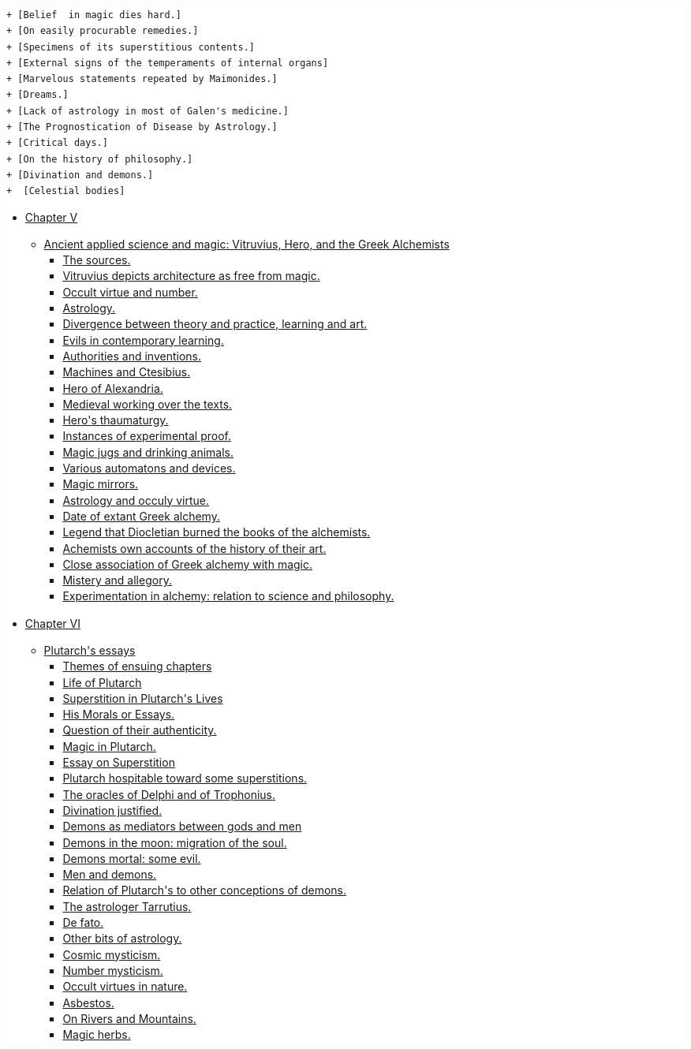     + [Belief  in magic dies hard.]
    + [On easily procurable remedies.]
    + [Specimens of its superstitious contents.]
    + [External signs of the temperaments of internal organs]
    + [Marvelous statements repeated by Maimonides.]
    + [Dreams.]
    + [Lack of astrology in most of Galen's medicine.]
    + [The Prognostication of Disease by Astrology.]
    + [Critical days.]
    + [On the history of philosophy.]
    + [Divination and demons.]
    +  [Celestial bodies]

- [Chapter V]
  * [Ancient applied science and magic: Vitruvius, Hero, and the Greek Alchemists]
    + [The sources.]
    + [Vitruvius depicts architecture as free from magic.]
    + [Occult virtue and number.]
    + [Astrology.]
    + [Divergence between theory and practice, learning and art.]
    + [Evils in contemporary learning.]
    + [Authorities and inventions.]
    + [Machines and Ctesibius.]
    + [Hero of Alexandria.]
    + [Medieval working over the texts.]
    + [Hero's thaumaturgy.]
    + [Instances of experimental proof.]
    + [Magic jugs and drinking animals.]
    + [Various automatons and devices.]
    + [Magic mirrors.]
    + [Astrology and occuly virtue.]
    + [Date of extant Greek alchemy.]
    + [Legend that Diocletian burned the books of the alchemists.]
    + [Achemists own accounts of the history of their art.]
    + [Close association of Greek alchemy with magic.]
    + [Mistery and allegory.]
    + [Experimentation in alchemy: relation to science and philosophy.]

- [Chapter VI]
  * [Plutarch's essays]
    + [Themes of ensuing chapters]
    + [Life of Plutarch]
    + [Superstition in Plutarch's Lives]
    + [His Morals or Essays.]
    + [Question of their authenticity.]
    + [Magic in Plutarch.]
    + [Essay on Superstition]
    + [Plutarch hospitable toward some superstitions.]
    + [The oracles of Delphi and of Trophonius.]
    + [Divination justified.]
    + [Demons as mediators between gods and men]
    + [Demons in the moon: migration of the soul.]
    + [Demons mortal: some evil.]
    + [Men and demons.]
    + [Relation of Plutarch's to other conceptions of demons.]
    + [The astrologer Tarrutius.]
    + [De fato.]
    + [Other bits of astrology.]
    + [Cosmic mysticism.]
    + [Number mysticism.]
    + [Occult virtues in nature.]
    + [Asbestos.]
    + [On Rivers and Mountains.]
    + [Magic herbs.]

[PREFACE]: ./00.md#preface
[Abbreviations.]: ./00.md#abbreviations
[Designation of manuscripts.]: ./00.md#designation-of-manuscripts
[List of works frequently cited.]: ./00.md#list-of-works-frequently-cited
[Chapter I]: ./01.md#chapter-i
[INTRODUCTION]: ./01.md#introduction 
[Aim of this book.]: ./01.md#aim-of-this-book 
[Period covered.]: ./01.md#period-covered 
[How to study the history of thought.]: ./01.md#how-to-study-the-history-of-thought 
[Definition of magic.]: ./01.md#definition-of-magic 
[Magic of primitive man: does civilization originate in magic ?]: ./01.md#magic-of-primitive-man--does-civilization-originate-in-magic-- 
[Divination in early China.]: ./01.md#divination-in-early-china 
[Magic of ancient Egypt.]: ./01.md#magic-of-ancient-egypt 
[Magic and Egyptian religion.]: ./01.md#magic-and-egyptian-religion 
[Mortuary magic.]: ./01.md#mortuary-magic 
[Magic in daily life.]: ./01.md#magic-in-daily-life 
[Power of words, images, amulets.]: ./01.md#power-of-words--images--amulets 
[Magic in Egyptian medicine.]: ./01.md#magic-in-egyptian-medicine 
[Demons and disease.]: ./01.md#demons-and-disease 
[Magic and science.]: ./01.md#magic-and-science 
[Magic and industry]: ./01.md#magic-and-industry 
[Alchemy]: ./01.md#alchemy 
[Divination and astrology.]: ./01.md#divination-and-astrology 
[The sources for Assyrian and Babylonian magic.]: ./01.md#the-sources-for-assyrian-and-babylonian-magic 
[Was astrology Sumerian or Chaldean?]: ./01.md#was-astrology-sumerian-or-chaldean- 
[The number seven in early Babylonia]: ./01.md#the-number-seven-in-early-babylonia 
[Incantation texts older than astrological.]: ./01.md#incantation-texts-older-than-astrological 
[Other divination than astrology.]: ./01.md#other-divination-than-astrology 
[Incantations against sorcery and demons.]: ./01.md#incantations-against-sorcery-and-demons 
[A specimen incantation.]: ./01.md#a-specimen-incantation 
[Materials and devices of magic.]: ./01.md#materials-and-devices-of-magic 
[Greek culture not free from magic.]: ./01.md#greek-culture-not-free-from-magic 
[Magic in myth, literature, and history.]: ./01.md#magic-in-myth--literature--and-history 
[Simultaneous increase of learning and occult science.]: ./01.md#simultaneous-increase-of-learning-and-occult-science 
[Magic origin urged for Greek religion and drama.]: ./01.md#magic-origin-urged-for-greek-religion-and-drama 
[Magic in Greek philosophy]: ./01.md#magic-in-greek-philosophy 
[Plato's attitude toward magic and astrology.]: ./01.md#plato-s-attitude-toward-magic-and-astrology 
[Aristotle on stars and spirits.]: ./01.md#aristotle-on-stars-and-spirits 
[Folk-lore in the History of Animals.]: ./01.md#folk-lore-in-the-history-of-animals 
[Differing modes of transmission of ancient oriental and Greek literature.]: ./01.md#differing-modes-of-transmission-of-ancient-oriental-and-greek-literature 
[More magical character of directly transmitted Greek remains.]: ./01.md#more-magical-character-of-directly-transmitted-greek-remains 
[Progress of science among the Greeks.]: ./01.md#progress-of-science-among-the-greeks 
[Archimedes and Aristotle.]: ./01.md#archimedes-and-aristotle 
[Exaggerated view of the scientific achievement of the Hellenistic age]: ./01.md#exaggerated-view-of-the-scientific-achievement-of-the-hellenistic-age
[Appendix I.]: ./01.md#appendix-i 
[Some works on Magic, Religion, and Astronomy in Babylonia and Assyria.]: ./01.md#some-works-on-magic--religion--and-astronomy-in-babylonia-and-assyria 
[BOOK I. THE ROMAN EMPIRE]: ./02.md#book-i-the-roman-empire 
[FOREWORD]: ./02.md#foreword 
 [A trio of great names.]: ./02.md#a-trio-of-great-names 
 [Plan of this section.]: ./02.md#plan-of-this-section 
[CHAPTER II]: ./02.md#chapter-ii 
[Pliny's natural history]: ./02.md#pliny-s-natural-history 
[I. Its Place in the History of Science.]: ./02.md#i-its-place-in-the-history-of-science 
 [Its importance in our investigation.]: ./02.md#its-importance-in-our-investigation 
 [As a collection of miscellaneous information.]: ./02.md#as-a-collection-of-miscellaneous-information 
 [As a repository of ancient natural science.]: ./02.md#as-a-repository-of-ancient-natural-science 
 [As a source for magic.]: ./02.md#as-a-source-for-magic 
 [Pliny's career.]: ./02.md#pliny-s-career 
 [His writings.]: ./02.md#his-writings 
 [His own description of the _Natural History_]: ./02.md#his-own-description-of-the--natural-history- 
 [His devotion to science]: ./02.md#his-devotion-to-science 
 [Conflict science and religion.]: ./02.md#conflict-science-and-religion 
 [Pliny not a trained naturalist.]: ./02.md#pliny-not-a-trained-naturalist 
 [His use of authorities.]: ./02.md#his-use-of-authorities 
 [His lack of arrangement and classification.]: ./02.md#his-lack-of-arrangement-and-classification 
 [His scepticism and credulity.]: ./02.md#his-scepticism-and-credulity 
 [A guide to ancient science]: ./02.md#a-guide-to-ancient-science 
 [His medieval influence]: ./02.md#his-medieval-influence 
 [Early printed edition.]: ./02.md#early-printed-edition 
[II. Its Experimental Tendency]: ./02.md#ii-its-experimental-tendency 
 [Importance of obsevation and experience]: ./02.md#importance-of-obsevation-and-experience 
 [Use of the word experimentum]: ./02.md#use-of-the-word-experimentum 
 [Experiments due to scientific curiosity.]: ./02.md#experiments-due-to-scientific-curiosity 
 [Medical experimentation.]: ./02.md#medical-experimentation 
 [Chance experience and divine revelation.]: ./02.md#chance-experience-and-divine-revelation 
 [Marvels proved by experience.]: ./02.md#marvels-proved-by-experience 
[III. Pliny's Account of Magic.]: ./02.md#iii-pliny-s-account-of-magic 
 [Oriental origin of magic]: ./02.md#oriental-origin-of-magic 
 [Its spread to the Greeks.]: ./02.md#its-spread-to-the-greeks 
 [Its spread outside the Graeco-Roman world.]: ./02.md#its-spread-outside-the-graeco-roman-world 
 [Failure to understand its true origin.]: ./02.md#failure-to-understand-its-true-origin 
 [Magic and divination.]: ./02.md#magic-and-divination 
 [Magic and religion.]: ./02.md#magic-and-religion 
 [Magic and medicine.]: ./02.md#magic-and-medicine 
 [Magic and philosophy.]: ./02.md#magic-and-philosophy 
 [Falseness of magic.]: #falseness-of-magic 
 [Crimes of magic]: ./02.md#crimes-of-magic 
 [Pliny's censure of magic is mainly intellectual.]: ./02.md#pliny-s-censure-of-magic-is-mainly-intellectual 
 [Vagueness of Pliny's scepticism.]: ./02.md#vagueness-of-pliny-s-scepticism 
 [Magic and science indistinguishable.]: ./02.md#magic-and-science-indistinguishable 
[IV. The Science of the Magi.]: ./02.md#iv-the-science-of-the-magi 
 [Magicians as investigators of nature.]: ./02.md#magicians-as-investigators-of-nature 
 [The magi of herbs.]: ./02.md#the-magi-of-herbs 
 [Marvelous virtues of herbs.]: ./02.md#marvelous-virtues-of-herbs 
 [Animals and parts of animals.]: ./02.md#animals-and-parts-of-animals 
 [Further instances]: ./02.md#further-instances 
 [Magic rites with animals and part of animals]: ./02.md#magic-rites-with-animals-and-part-of-animals 
 [Marvels wrought with parts of animals.]: ./02.md#marvels-wrought-with-parts-of-animals 
 [The magi on stones.]: ./02.md#the-magi-on-stones 
 [Other magical reciepts]: ./02.md#other-magical-reciepts 
 [Summary of the statements of the magi.]: ./02.md#summary-of-the-statements-of-the-magi 
[V. Pliny's Magical Science]: ./02.md#v-pliny-s-magical-science 
 [From the magi to Pliny's magic]: ./02.md#from-the-magi-to-pliny-s-magic 
 [Habitus of animals.]: ./02.md#habitus-of-animals 
 [Remedies discovered by animals.]: ./02.md#remedies-discovered-by-animals 
 [Jealousy of animals]: ./02.md#jealousy-of-animals 
 [Occult virtues of animals.]: ./02.md#occult-virtues-of-animals 
 [The  virtues of herbs]: ./02.md#the--virtues-of-herbs 
 [Plucking herbs]: ./02.md#plucking-herbs 
 [Agricultural magic.]: ./02.md#agricultural-magic 
 [Other minerals and metals.]: ./02.md#other-minerals-and-metals 
 [Virtues of human parts.]: ./02.md#virtues-of-human-parts 
 [Virtues of human saliva.]: ./02.md#virtues-of-human-saliva 
 [The human operator.]: ./02.md#the-human-operator 
 [Absence of medical compounds.]: ./02.md#absence-of-medical-compounds 
 [Sympathetic magic.]: ./02.md#sympathetic-magic 
 [Antipathies between animals.]: ./02.md#antipathies-between-animals 
 [Love and hatred between inanimate objects.]: ./02.md#love-and-hatred-between-inanimate-objects 
 [Sympathy between animate and inanimate objects.]: ./02.md#sympathy-between-animate-and-inanimate-objects 
 [Like cures like.]: ./02.md#like-cures-like 
 [The principle of associain.]: ./02.md#the-principle-of-associain 
 [Magic transfer of disease.]: ./02.md#magic-transfer-of-disease 
 [Amulets.]: ./02.md#amulets 
 [Position or direction.]: ./02.md#position-or-direction 
 [The time element.]: ./02.md#the-time-element 
 [Observance of number.]: ./02.md#observance-of-number 
 [Relation between operator and patient.]: ./02.md#relation-between-operator-and-patient 
 [Incantations.]: ./02.md#incantations 
 [Attitude to lovecharms and birthcontrol.]: ./02.md#attitude-to-lovecharms-and-birthcontrol 
 [Pliny and astrology.]: ./02.md#pliny-and-astrology 
 [Celestial portents.]: ./02.md#celestial-portents 
 [The stars and the world of nature,]: ./02.md#the-stars-and-the-world-of-nature- 
 [Astrological medicine.]: ./02.md#astrological-medicine 
 [Conclusion: magic unity of Pliny's superstitions.]: ./02.md#conclusion--magic-unity-of-pliny-s-superstitions 
[Chapter III]: ./03.md#chapter-iii 
[Seneca and Ptolemy: natural divination and astrology]: ./03.md#seneca-and-ptolemy--natural-divination-and-astrology 
[Seneca.]: ./03.md#seneca 
 [Natural Questions]: ./03.md#natural-questions 
 [Nature study as an ethical substitute for existing religion]: ./03.md#nature-study-as-an-ethical-substitute-for-existing-religion 
 [Limited field of Seneca's work]: ./03.md#limited-field-of-seneca-s-work 
 [Marvels accepted, questioned, or denied]: ./03.md#marvels-accepted--questioned--or-denied 
 [Belief in natural divination and astrology.]: ./03.md#belief-in-natural-divination-and-astrology 
 [Divination from thunder.]: ./03.md#divination-from-thunder 
[Ptolemy.]: ./03.md#ptolemy 
 [His two chief works.]: ./03.md#his-two-chief-works 
 [His mathematical method.]: ./03.md#his-mathematical-method 
 [Attitude towards authority and observation.]: ./03.md#attitude-towards-authority-and-observation 
 [The Optics.]: ./03.md#the-optics 
 [Medieval translations of _Almagest_.]: ./03.md#medieval-translations-of--almagest- 
 [_Tetrabiblos_ or _Quadripartitum_ .]: ./03.md#-tetrabiblos--or--quadripartitum-- 
 [A genuine reflection of Ptolemy's approval of astrology.]: ./03.md#a-genuine-reflection-of-ptolemy-s-approval-of-astrology 
 [Validity of Astrology]: ./03.md#validity-of-astrology 
 [Influence of the stars not inevitable.]: ./03.md#influence-of-the-stars-not-inevitable 
 [Astrology as natural science.]: ./03.md#astrology-as-natural-science 
 [Properties of the planets.]: ./03.md#properties-of-the-planets 
 [Remaining contents of Book One]: ./03.md#remaining-contents-of-book-one 
 [Book Two: regions]: ./03.md#book-two--regions 
 [Nativities.]: ./03.md#nativities 
 [Future influence of the _Tetrabiblos_.]: ./03.md#future-influence-of-the--tetrabiblos
[Chapter IV]: ./04.md#chapter-iv
[I. The Man and His Times.]: ./04.md#i-the-man-and-his-times 
 [Recent ignorance of Galen.]: ./04.md#recent-ignorance-of-galen 
 [His voluminous works.]: ./04.md#his-voluminous-works 
 [The manuscript tradition of Galen's works.]: ./04.md#the-manuscript-tradition-of-galen-s-works 
 [Galen's vivid personality.]: ./04.md#galen-s-vivid-personality 
 [Birth and parentage.]: ./04.md#birth-and-parentage 
 [Education in philosophy and medicine,]: ./04.md#education-in-philosophy-and-medicine- 
 [First visit to Rome.]: ./04.md##first-visit-to-rome- 
 [Relations with the emperors: later life.]: ./04.md#relations-with-the-emperors--later-life 
 [His unfavorable picture of the learned world.]: ./04.md#his-unfavorable-picture-of-the-learned-world 
 [Corruption of the medical profession.]: ./04.md#corruption-of-the-medical-profession 
 [Lack of real search for truth.]: ./04.md#lack-of-real-search-for-truth 
 [Poor doctors and medical students.]: ./04.md#poor-doctors-and-medical-students 
 [Medical discovery in Galen's time.]: ./04.md#medical-discovery-in-galen-s-time 
 [The drug trade.]: ./04.md#the-drug-trade 
 [The imperial stores.]: ./04.md#the-imperial-stores 
 [Galen's private supply of drugs: terra sigillata.]: ./04.md#galen-s-private-supply-of-drugs--terra-sigillata 
 [Mediterranean commerce.]: ./04.md#mediterranean-commerce 
 [Frauds of dealers in wild beasts.]: ./04.md#frauds-of-dealers-in-wild-beasts 
 [Galen's ideal of anonymity]: ./04.md#galen-s-ideal-of-anonymity 
 [The ancient book trade.]: ./04.md#the-ancient-book-trade 
 [Falsification and mistakes in manuscripts.]: ./04.md#falsification-and-mistakes-in-manuscripts 
 [Galen as a historical source.]: ./04.md#galen-as-a-historical-source 
 [Ancient slavery.]: ./04.md#ancient-slavery 
 [Social life: food and wine.]: ./04.md#social-life--food-and-wine 
 [Allusions to Judaism and Christianity.]: ./04.md#allusions-to-judaism-and-christianity 
 [Galen monotheism.]: ./04.md#galen-monotheism 
 [Galen's Christian readers.]: ./04.md#galen-s-christian-readers 
[II. His Medicine and Experimental Science]: ./04.md#ii-his-medicine-and-experimental-science 
 [Four elements and four qualities.]: ./04.md#four-elements-and-four-qualities 
 [Criticism of atomism.]: ./04.md#criticism-of-atomism 
 [Application of the theory of four qualities in medicine.]: ./04.md#application-of-the-theory-of-four-qualities-in-medicine 
 [Galen's therapeutics obsolete.]: ./04.md#galen-s-therapeutics-obsolete 
 [Some of his medical notions.]: ./04.md#some-of-his-medical-notions 
 [Two of Galen's cases.]: ./04.md#two-of-galen-s-cases 
 [His power of rapid observation and inference.]: ./04.md#his-power-of-rapid-observation-and-inference 
 [His happy guesses.]: ./04.md#his-happy-guesses 
 [Tendency towards scientific measurement.]: ./04.md#tendency-towards-scientific-measurement 
 [Psichological tests with the pulse]: ./04.md#psichological-tests-with-the-pulse 
 [Galen's anathomy and phisiology.]: ./04.md#galen-s-anathomy-and-phisiology 
 [Experiments in dissection.]: ./04.md#experiments-in-dissection 
 [Did Galen ever dissect human bodies?]: ./04.md#did-galen-ever-dissect-human-bodies- 
 [Dissection of annimals.]: ./04.md#dissection-of-annimals 
 [Surgical  operations.]: ./04.md#surgical--operations 
 [Galen's argument from design.]: ./04.md#galen-s-argument-from-design 
 [Queries concerning the soul.]: ./04.md#queries-concerning-the-soul 
 [No supernatural force in medicine.]: ./04.md#no-supernatural-force-in-medicine 
 [Galen's experimental instinct.]: ./04.md#galen-s-experimental-instinct 
 [Attitude towards authorities.]: ./04.md#attitude-towards-authorities 
 [Adverse criticism of past writers.]: ./04.md#adverse-criticism-of-past-writers 
 [Galen's estimate of Dioscorides.]: ./04.md#galen-s-estimate-of-dioscorides 
 [Galen's dogmatism: logic and experience.]: ./04.md#galen-s-dogmatism--logic-and-experience 
 [Galen's account of the Empirics.]: ./04.md#galen-s-account-of-the-empirics 
 [How the Empirics might have criticized Galen.]: ./04.md#how-the-empirics-might-have-criticized-galen 
 [Galen's standard of reazon and experience.]: ./04.md#galen-s-standard-of-reazon-and-experience 
 [Simples knowable only from experience.]: ./04.md#simples-knowable-only-from-experience 
 [Experience and food science.]: ./04.md#experience-and-food-science 
 [Experience and compounds]: ./04.md#experience-and-compounds 
 [Suggestions of experimental method.]: ./04.md#suggestions-of-experimental-method 
 [Difficulty of medical experiment.]: ./04.md#difficulty-of-medical-experiment 
 [Galen's influence upon medieval experiment.]: ./04.md#galen-s-influence-upon-medieval-experiment 
 [His more medieval influence.]: ./04.md#his-more-medieval-influence 
[III. His Attitude Towards Magic]: ./04.md#iii-his-attitude-towards-magic 
 [Accusations of magic against Galen.]: ./04.md#accusations-of-magic-against-galen 
 [His charges of magic against others.]: ./04.md#his-charges-of-magic-against-others 
 [Charms and wonder-workers]: ./04.md#charms-and-wonder-workers 
 [Animal substances inadmissible in medicine.]: ./04.md#animal-substances-inadmissible-in-medicine 
 [Nastiness of ancient medicine.]: ./04.md#nastiness-of-ancient-medicine 
 [Parts of animals.]: ./04.md#parts-of-animals 
 [Some scepticism.]: ./04.md#some-scepticism 
 [Doctrine of occult virtue.]: ./04.md#doctrine-of-occult-virtue 
 [Virtue of the flesh of vipers]: ./04.md#virtue-of-the-flesh-of-vipers 
 [Theriac.]: ./04.md#theriac 
 [Magical compounds.]: ./04.md#magical-compounds 
 [Amulets.]: ./04.md#amulets 
 [Incantation and characters.]: ./04.md#incantation-and-characters 
 [Belief  in magic dies hard.]: ./04.md#belief--in-magic-dies-hard 
 [On easily procurable remedies.]: ./04.md#on-easily-procurable-remedies 
 [Specimens of its superstitious contents.]: ./04.md#specimens-of-its-superstitious-contents 
 [External signs of the temperaments of internal organs]: ./04.md#external-signs-of-the-temperaments-of-internal-organs 
 [Marvelous statements repeated by Maimonides.]: ./04.md#marvelous-statements-repeated-by-maimonides 
 [Dreams.]: ./04.md#dreams- 
 [Lack of astrology in most of Galen's medicine.]: ./04.md#lack-of-astrology-in-most-of-galen-s-medicine 
 [The Prognostication of Disease by Astrology.]: ./04.md#the-prognostication-of-disease-by-astrology 
 [Critical days.]: ./04.md#critical-days 
 [On the history of philosophy.]: ./04.md#on-the-history-of-philosophy 
 [Divination and demons.]: ./04.md#divination-and-demons 
 [Celestial bodies]: ./04.md#celestial-bodies 
[Chapter V]: ./05.md#chapter-v 
[Ancient applied science and magic: Vitruvius, Hero, and the Greek Alchemists]: ./05.md#ancient-applied-science-and-magic--vitruvius--hero--and-the-greek-alchemists 
 [The sources.]: ./05.md#the-sources 
 [Vitruvius depicts architecture as free from magic.]: ./05.md#vitruvius-depicts-architecture-as-free-from-magic 
 [Occult virtue and number.]: ./05.md#occult-virtue-and-number 
 [Astrology.]: ./05.md#astrology 
 [Divergence between theory and practice, learning and art.]: ./05.md#divergence-between-theory-and-practice--learning-and-art 
 [Evils in contemporary learning.]: ./05.md#evils-in-contemporary-learning 
 [Authorities and inventions.]: ./05.md#authorities-and-inventions 
 [Machines and Ctesibius.]: ./05.md#machines-and-ctesibius 
 [Hero of Alexandria.]: ./05.md#hero-of-alexandria 
 [Medieval working over the texts.]: ./05.md#medieval-working-over-the-texts 
 [Hero's thaumaturgy.]: ./05.md#hero-s-thaumaturgy 
 [Instances of experimental proof.]: ./05.md#instances-of-experimental-proof 
 [Magic jugs and drinking animals.]: ./05.md#magic-jugs-and-drinking-animals 
 [Various automatons and devices.]: ./05.md#various-automatons-and-devices 
 [Magic mirrors.]: ./05.md#magic-mirrors 
 [Astrology and occuly virtue.]: ./05.md#astrology-and-occuly-virtue 
 [Date of extant Greek alchemy.]: ./05.md#date-of-extant-greek-alchemy 
 [Legend that Diocletian burned the books of the alchemists.]: ./05.md#legend-that-diocletian-burned-the-books-of-the-alchemists 
 [Achemists own accounts of the history of their art.]: ./05.md#achemists-own-accounts-of-the-history-of-their-art 
 [Close association of Greek alchemy with magic.]: ./05.md#close-association-of-greek-alchemy-with-magic 
 [Mistery and allegory.]: ./05.md#mistery-and-allegory 
 [Experimentation in alchemy: relation to science and philosophy.]: ./05.md#experimentation-in-alchemy--relation-to-science-and-philosophy 
[Chapter VI]: ./06.md#chapter-vi 
[Plutarch's essays]: ./06.md#plutarch-s-essays 
 [Themes of ensuing chapters]: ./06.md#themes-of-ensuing-chapters 
 [Life of Plutarch]: ./06.md#life-of-plutarch 
 [Superstition in Plutarch's Lives]: ./06.md#superstition-in-plutarch-s-lives 
 [His Morals or Essays.]: ./06.md#his-morals-or-essays 
 [Question of their authenticity.]: ./06.md#question-of-their-authenticity 
 [Magic in Plutarch.]: ./06.md#magic-in-plutarch 
 [Essay on Superstition]: ./06.md#essay-on-superstition 
 [Plutarch hospitable toward some superstitions.]: ./06.md#plutarch-hospitable-toward-some-superstitions 
 [The oracles of Delphi and of Trophonius.]: ./06.md#the-oracles-of-delphi-and-of-trophonius 
 [Divination justified.]: ./06.md#divination-justified 
 [Demons as mediators between gods and men]: ./06.md#demons-as-mediators-between-gods-and-men 
 [Demons in the moon: migration of the soul.]: ./06.md#demons-in-the-moon--migration-of-the-soul 
 [Demons mortal: some evil.]: ./06.md#demons-mortal--some-evil 
 [Men and demons.]: ./06.md#men-and-demons 
 [Relation of Plutarch's to other conceptions of demons.]: ./06.md#relation-of-plutarch-s-to-other-conceptions-of-demons 
 [The astrologer Tarrutius.]: ./06.md#the-astrologer-tarrutius 
 [De fato.]: ./06.md#de-fato 
 [Other bits of astrology.]: ./06.md#other-bits-of-astrology 
 [Cosmic mysticism.]: ./06.md#cosmic-mysticism 
 [Number mysticism.]: ./06.md#number-mysticism 
 [Occult virtues in nature.]: ./06.md#occult-virtues-in-nature 
 [Asbestos.]: ./06.md#asbestos 
 [On Rivers and Mountains.]: ./06.md#on-rivers-and-mountains 
 [Magic herbs.]: ./06.md#magic-herbs 
 [Stones found in plants and fish.]: ./06.md#stones-found-in-plants-and-fish 
 [Virtues of other stones.]: ./06.md#virtues-of-other-stones 
 [Fascination.]: ./06.md#fascination 
 [Animal sagacity and remedies.]: ./06.md#animal-sagacity-and-remedies 
 [Theories and queries about nature]: ./06.md#theories-and-queries-about-nature 
 [The Antipodes.]: ./06.md#the-antipodes 
[Chapter VII Apuleius of Madaura]: ./07.md#chapter-vii-apuleius-of-madaura 
[I. Life and Works]: ./07.md#i-life-and-works 
 [Magic and the man]: ./07.md#magic-and-the-man 
 [Stylistic reasons for regarding _The Metamorphoses_ as his first work.]: ./07.md#stylistic-reasons-for-regarding--the-metamorphoses--as-his-first-work 
 [Biographical reasons]: ./07.md#biographical-reasons 
 [No mention of the _Metamorphoses_ in the _Apology_.]: ./07.md#no-mention-of-the--metamorphoses--in-the--apology- 
[II Magic in _The Metamorphoses_]: ./07.md#ii-magic-in--the-metamorphoses- 
 [Powers claimed for magic]: ./07.md#powers-claimed-for-magic 
 [Its actual performances]: ./07.md#its-actual-performances 
 [Its limitations]: ./07.md#its-limitations 
 [The crimes of witches.]: ./07.md#the-crimes-of-witches 
 [Male magicians.]: ./07.md#male-magicians 
 [Magic as an art and discipline.]: ./07.md#magic-as-an-art-and-discipline 
 [Materials employed]: ./07.md#materials-employed 
 [Incantations and rites]: ./07.md#incantations-and-rites 
 [Quacks and charlatans.]: ./07.md#quacks-and-charlatans 
 [Various superstitions.]: ./07.md#various-superstitions 
 [Bits of science and religion]: ./07.md#bits-of-science-and-religion 
 [Magic in other Greek romances.]: ./07.md#magic-in-other-greek-romances 
[III Magic in the _Apology_]: ./07.md#iii-magic-in-the--apology- 
 [Form of the _Apologia_]: ./07.md#form-of-the--apologia-- 
 [Philosophy and magic.]: ./07.md#philosophy-and-magic 
 [Magic defined.]: ./07.md#magic-defined 
 [Good and bad magic.]: ./07.md#good-and-bad-magic 
 [Magic and religion.]: ./07.md#magic-and-religion 
 [Magic and science]: ./07.md#magic-and-science 
 [Medical and scientific knowledge of Apuleius]: ./07.md#medical-and-scientific-knowledge-of-apuleius 
 [He repeats familiar errors.]: ./07.md#he-repeats-familiar-errors 
 [Apparent ignorance of magic and occult virtue.]: ./07.md#apparent-ignorance-of-magic-and-occult-virtue 
 [Despite an assumption of knowledge.]: ./07.md#despite-an-assumption-of-knowledge 
 [Attitude toward astrology.]: ./07.md#attitude-toward-astrology 
 [His theory of demons.]: ./07.md#his-theory-of-demons 
 [Apuleius in the middle ages]: ./07.md#apuleius-in-the-middle-ages 
[Chapter VIII]: ./08.md#chapter-viii 
[Philostratus's _Life of Apollonius_ of Tyana]: ./08.md#philostratus-s--life-of-apollonius--of-tyana 
 [Compared with Apuleius.]: ./08.md#compared-with-apuleius 
 [Philostratus's sources]: ./08.md#philostratus-s-sources 
 [Time and space covered]: ./08.md#time-and-space-covered 
 [Philostratus's audience]: ./08.md#philostratus-s-audience 
 [Object of the _Life_.]: ./08.md#object-of-the--life- 
 [Apollonius charged with magic]: ./08.md#apollonius-charged-with-magic 
 [A confusion of terms]: ./08.md#a-confusion-of-terms 
 [The Magi and magic]: ./08.md#the-magi-and-magic 
 [Apollonius and the Magi]: ./08.md#apollonius-and-the-magi 
 [Philostratus on wizards]: ./08.md#philostratus-on-wizards 
 [Apollonius and wizards]: ./08.md#apollonius-and-wizards 
 [Quacks and old-wives.]: ./08.md#quacks-and-old-wives 
 [The Brahmans.]: ./08.md#the-brahmans 
 [Marvels of the Brahmans.]: ./08.md#marvels-of-the-brahmans 
 [Magical methods of the Brahmans.]: ./08.md#magical-methods-of-the-brahmans 
 [Medicine of the Brahmans.]: ./08.md#medicine-of-the-brahmans 
 [Some signs of astrology.]: ./08.md#some-signs-of-astrology 
 [Interest in natural science.]: ./08.md#interest-in-natural-science 
 [Natural law or special providence?]: ./08.md#natural-law-or-special-providence- 
 [Cases of scepticism.]: ./08.md#cases-of-scepticism 
 [Anecdotes of animals.]: ./08.md#anecdotes-of-animals 
 [Dragons of India.]: ./08.md#dragons-of-india 
 [Occult virtues of gems.]: ./08.md#occult-virtues-of-gems 
 [Absence of number mysticism.]: ./08.md#absence-of-number-mysticism 
 [Mantike or the art of divination.]: ./08.md#mantike-or-the-art-of-divination 
 [Divining power of Apollonius.]: ./08.md#divining-power-of-apollonius 
 [Dreams.]: ./08.md#dreams 
 [Interpretation of omens.]: ./08.md#interpretation-of-omens 
 [Animals and divination.]: ./08.md#animals-and-divination 
 [Divination by fire.]: ./08.md#divination-by-fire 
 [Other so-called predictions.]: ./08.md#other-so-called-predictions 
 [Apollonius and the demons.]: ./08.md#apollonius-and-the-demons 
 [Not all demons are evil.]: ./08.md#not-all-demons-are-evil 
 [Philostratus's faith in demons.]: ./08.md#philostratus-s-faith-in-demons 
 [The ghost of Achilles.]: ./08.md#the-ghost-of-achilles 
 [Healing the sick and raising the dead.]: ./08.md#healing-the-sick-and-raising-the-dead 
 [Other marvels.]: ./08.md#other-marvels 
 [Golden wrynecks and the iunx.]: ./08.md#golden-wrynecks-and-the-iunx 
 [Why named iunx?]: ./08.md#why-named-iunx- 
 [Apollonius in the middle ages.]: ./08.md#apollonius-in-the-middle-ages 
[Chapter IX Attacs upon superstition.]: ./09.md#chapter-ix-attacs-upon-superstition 
[Literary and philosophical attacks upon superstition: Cicero, Favorinus, Sextus Empiricus, and Lucian]: ./09.md#literary-and-philosophical-attacks-upon-superstition--cicero--favorinus--sextus-empiricus--and-lucian 
 [Authors to be considered]: ./09.md#authors-to-be-considered 
 [Their standpoint]: ./09.md#their-standpoint 
 [_De divinatione_; argument of Quintus]: ./09.md#-de-divinatione---argument-of-quintus 
[Cicero.]: ./09.md#cicero 
 [Cicero attacks past authority.]: ./09.md#cicero-attacks-past-authority 
 [Divination distinct from natural science.]: ./09.md#divination-distinct-from-natural-science 
 [Unreasonable in method.]: ./09.md#unreasonable-in-method 
 [Requires violation of natural law.]: ./09.md#requires-violation-of-natural-law 
 [Cicero and astrology.]: ./09.md#cicero-and-astrology 
 [His crude historical criticism]: ./09.md#his-crude-historical-criticism 
[Favorinus]: ./09.md#favorinus 
 [Against astrologers.]: ./09.md#against-astrologers 
[Sextus Empiricus.]: ./09.md#sextus-empiricus 
[Lucian.]: ./09.md#lucian 
 [Lucius, or The Ass: is it by Lucian?]: ./09.md#lucius--or-the-ass--is-it-by-lucian- 
 [Career of Lucian.]: ./09.md#career-of-lucian 
 [Alexander the pseudo-prophet.]: ./09.md#alexander-the-pseudo-prophet 
 [Magical procedure in medicine satirized.]: ./09.md#magical-procedure-in-medicine-satirized 
 [Snake-charming.]: ./09.md#snake-charming 
 [A Hyperborean magician.]: ./09.md#a-hyperborean-magician 
 [Some ghost stories.]: ./09.md#some-ghost-stories 
 [Pancrates, the magician.]: ./09.md#pancrates--the-magician 
 [Credulity and scepticism.]: ./09.md#credulity-and-scepticism 
 [Menippus, or Necromancy.]: ./09.md#menippus--or-necromancy 
 [Astrological interpretation of Greek myth.]: ./09.md#astrological-interpretation-of-greek-myth 
 [History and defense of astrology.]: ./09.md#history-and-defense-of-astrology 
 [Lucian not always sceptical.]: ./09.md#lucian-not-always-sceptical 
 [Lucian and medicine.]: ./09.md#lucian-and-medicine 
 [Inevitable intermingling of scepticism and superstition.]: ./09.md#inevitable-intermingling-of-scepticism-and-superstition 
 [Lucian on writing history.]: ./09.md#lucian-on-writing-history 
[CHAPTER X]: ./10.md#chapter-x 
 [The spurious mystic writings of Hermes, Orpheus, and _Zoroaster_]: ./10.md#the-spurious-mystic-writings-of-hermes--orpheus--and--zoroaster- 
 [Mystic works of revelation]: ./10.md#mystic-works-of-revelation 
[Hermes]: ./10.md#hermes 
 [The Hermetic books.]: ./10.md#the-hermetic-books 
 [_Poimandres_ and the _Hermetic _Corpus__.]: ./10.md#-poimandres--and-the--hermetic--corpus-- 
 [Astrological treatises ascribed to Hermes.]: ./10.md#astrological-treatises-ascribed-to-hermes 
 [Hermetic works of alchemy.]: ./10.md#hermetic-works-of-alchemy 
 [Nechepso and Petosiris]: ./10.md#nechepso-and-petosiris 
[Manetho]: ./10.md#manetho 
[Orpheus.]: ./10.md#orpheus 
 [The _Lithica_ of Orpheus.]: ./10.md#the--lithica--of-orpheus 
 [Argument of the poem]: ./10.md#argument-of-the-poem 
 [Magic powers of stones.]: ./10.md#magic-powers-of-stones 
 [Magic rites to gain powers of divination.]: ./10.md#magic-rites-to-gain-powers-of-divination 
 [Power of gems compared with herbs.]: ./10.md#power-of-gems-compared-with-herbs 
 [Magic herbs and demons in Orphic rites.]: ./10.md#magic-herbs-and-demons-in-orphic-rites 
[Zooraster.]: ./10.md#zooraster 
 [Books ascribed to _Zoroaster_.]: ./10.md#books-ascribed-to--zoroaster- 
 [The Chaldean Oracles.]: ./10.md#the-chaldean-oracles 
[CHAPTER XI Neo-platonism]: ./11.md#chapter-xi-neo-platonism 
[Neo-Platonism and the occult.]: ./11.md#neo-platonism-and-the-occult 
[Plotinus]: ./11.md#plotinus 
 [Plotinus on magic.]: ./11.md#plotinus-on-magic 
 [The _Life_ of reason is alone free from magic.]: ./11.md#the--life--of-reason-is-alone-free-from-magic 
 [Plotinus unharmed by magic.]: ./11.md#plotinus-unharmed-by-magic 
 [Invoking the demon of Plotinus .]: ./11.md#invoking-the-demon-of-plotinus- 
 [Rite of strangling birds.]: ./11.md#rite-of-strangling-birds 
 [Plotinus and astrology.]: ./11.md#plotinus-and-astrology 
 [The stars as signs.]: ./11.md#the-stars-as-signs 
 [The divine star-souls.]: ./11.md#the-divine-star-souls 
 [How do the stars cause and signify?]: ./11.md#how-do-the-stars-cause-and-signify- 
 [Other causes and signs than the stars.]: ./11.md#other-causes-and-signs-than-the-stars 
 [Stars not the cause of evil.]: ./11.md#stars-not-the-cause-of-evil 
 [Against the astrology of the Gnostics.]: ./11.md#against-the-astrology-of-the-gnostics 
 [Fate and freewill.]: ./11.md#fate-and-freewill 
 [Summary of the attitude of Plotinus to astrology.]: ./11.md#summary-of-the-attitude-of-plotinus-to-astrology 
[Porphyry]: ./11.md#porphyry 
 [Porphyry's _Letter to Anebo_.]: ./11.md#porphyry-s--letter-to-anebo- 
 [Its main argument.]: ./11.md#its-main-argument 
 [Questions concerning divine natures.]: ./11.md#questions-concerning-divine-natures 
 [Orders of spiritual beings.]: ./11.md#orders-of-spiritual-beings 
 [Nature of demons.]: ./11.md#nature-of-demons 
 [The art of theurgy.]: ./11.md#the-art-of-theurgy 
 [Invocations and the power of words.]: ./11.md#invocations-and-the-power-of-words 
 [Magic a human art: theurgy divine.]: ./11.md#magic-a-human-art--theurgy-divine 
 [Magic's abuse of nature's forces.]: ./11.md#magic-s-abuse-of-nature-s-forces 
 [Its evil character.]: ./11.md#its-evil-character 
 [Its deceit and unreality.]: ./11.md#its-deceit-and-unreality 
 [Porphyry on modes of divination.]: ./11.md#porphyry-on-modes-of-divination 
 [lamblichus on divination.]: ./11.md#lamblichus-on-divination 
 [Are the stars gods?.]: ./11.md#are-the-stars-gods- 
 [Is there an art of astrology?]: ./11.md#is-there-an-art-of-astrology- 
 [Porphyry and astrology.]: ./11.md#porphyry-and-astrology 
 [Astrological images.]: ./11.md#astrological-images 
 [Number mysticism.]: ./11.md#number-mysticism 
 [Porphyry as reported by Eusebius.]: ./11.md#porphyry-as-reported-by-eusebius 
[Julian]: ./11.md#julian 
 [The emperor Julian on theurgy and astrology.]: ./11.md#the-emperor-julian-on-theurgy-and-astrology 
 [Julian and divination.]: ./11.md#julian-and-divination 
 [Scientific divination.]: ./11.md#scientific-divination 
 [Proclus on theurgy]: ./11.md#proclus-on-theurgy 
 [Neo-Platonic account of magic borrowed by Christians.]: ./11.md#neo-platonic-account-of-magic-borrowed-by-christians 
 [Neo-Platonists and alchemy.]: ./11.md#neo-platonists-and-alchemy 
[Chapter XII]: ./12.md#chapter-xii 
[Aelian]: ./12.md#aelian 
 [_On the Nature of Animals_.]: ./12.md#-on-the-nature-of-animals- 
 [General character of the work.]: ./12.md#general-character-of-the-work 
 [Its hodge-podge of unclassified detail.]: ./12.md#its-hodge-podge-of-unclassified-detail 
[Solinus]: ./12.md#solinus 
 [Solinus in the middle ages]: ./12.md#solinus-in-the-middle-ages 
 [His date]: ./12.md#his-date 
 [General character of his work; its relation to Pliny .]: ./12.md#general-character-of-his-work--its-relation-to-pliny- 
 [Animals and gems.]: ./12.md#animals-and-gems 
 [Occult medicine]: ./12.md#occult-medicine 
 [Democritus and Zoroaster not regarded as magicians.]: ./12.md#democritus-and-zoroaster-not-regarded-as-magicians 
 [Some bits of astrology .]: ./12.md#some-bits-of-astrology- 
 [Alexander the Great.]: ./12.md#alexander-the-great 
[Horapollo]: ./12.md#horapollo 
 [The _Hieroglyphics_ of Horapollo.]: ./12.md#the--hieroglyphics--of-horapollo 
 [Marvels of animals.]: ./12.md#marvels-of-animals 
 [Animals and astrology.]: ./12.md#animals-and-astrology 
 [The cynocephalus.]: ./12.md#the-cynocephalus 
 [Horapollo the cosmopolitan.]: ./12.md#horapollo-the-cosmopolitan 
[BOOK II. Early Christian Thought.]: ./13.md#book-ii-early-christian-thought 
[FOREWORD]: ./13.md#foreword 
 [Magic and religion.]: ./13.md#magic-and-religion 
 [Relation between early Cristian and medieval literature.]: ./13.md#relation-between-early-cristian-and-medieval-literature 
 [Method of presenting early Christian thought.]: ./13.md#method-of-presenting-early-christian-thought 
[Chapter XIII]: ./13.md#chapter-xiii 
[The Book of Enoch]: ./13.md#the-book-of-enoch 
 [Enoch's reputation as an astrologer in the middle ages.]: ./13.md#enoch-s-reputation-as-an-astrologer-in-the-middle-ages 
 [Date and influence of the literature ascribed to Enoch.]: ./13.md#date-and-influence-of-the-literature-ascribed-to-enoch 
 [Angels governing the universe; stars and angels.]: ./13.md#angels-governing-the-universe--stars-and-angels 
 [The fallen angels teach men magic and other arts.]: ./13.md#the-fallen-angels-teach-men-magic-and-other-arts 
 [The stars as sinners.]: ./13.md#the-stars-as-sinners 
 [Effect of sin upon nature.]: ./13.md#effect-of-sin-upon-nature 
 [Celestial phenomena.]: ./13.md#celestial-phenomena 
 [Mountains and metals.]: ./13.md#mountains-and-metals 
 [Strange animals.]: ./13.md#strange-animals 
[CHAPTER XIV]: ./14.md#chapter-xiv 
[PHILO JUDAEUS]: ./14.md#philo-judaeus 
 [Bibliographical note]: ./14.md#bibliographical-note 
 [Philo the mediator between Hellenistic and Jewish-Christian thought.]: ./14.md#philo-the-mediator-between-hellenistic-and-jewish-christian-thought 
 [His influence upon the middle ages was indirect.]: ./14.md#his-influence-upon-the-middle-ages-was-indirect 
 [Good and bad magic.]: ./14.md#good-and-bad-magic 
 [Stars not gods nor first causes.]: ./14.md#stars-not-gods-nor-first-causes 
 [But rational and virtuous animals, and God's viceroys over inferiors]: ./14.md#but-rational-and-virtuous-animals--and-god-s-viceroys-over-inferiors 
 [They do not cause evil; but it is possible to predict the future from their motions.]: ./14.md#they-do-not-cause-evil--but-it-is-possible-to-predict-the-future-from-their-motions 
 [Jewish astrology]: ./14.md#jewish-astrology 
 [Perfection of the number seven.]: ./14.md#perfection-of-the-number-seven 
 [And of fifty.]: ./14.md#and-of-fifty 
 [Also of four and six]: ./14.md#also-of-four-and-six 
 [Spirits of the air.]: ./14.md#spirits-of-the-air 
 [Interpretation of dreams]: ./14.md#interpretation-of-dreams 
 [Politics are akin to magic.]: ./14.md#politics-are-akin-to-magic 
 [A thought repeated by Moses Maimonides and Albertus Magnus.]: ./14.md#a-thought-repeated-by-moses-maimonides-and-albertus-magnus 
[Chapter XV The Gnostics]: ./15.md#chapter-xv-the-gnostics 
[Definition.]: ./15.md#definition 
 [Difficulty in defining Gnosticism.]: ./15.md#difficulty-in-defining-gnosticism 
 [Magic and astrology in Gnosticism]: ./15.md#magic-and-astrology-in-gnosticism 
 [Simon Magus as a Gnostic]: ./15.md#simon-magus-as-a-gnostic 
 [Simon's Helen.]: ./15.md#simon-s-helen 
 [The number thirty and the moon]: ./15.md#the-number-thirty-and-the-moon 
 [Ophites and Sethians.]: ./15.md#ophites-and-sethians 
 [A magical diagram]: ./15.md#a-magical-diagram 
 [Employment of names and formulae.]: ./15.md#employment-of-names-and-formulae 
 [Seven metals and planets]: ./15.md#seven-metals-and-planets 
 [Magic of Simon's followers.]: ./15.md#magic-of-simon-s-followers 
 [Magic of Marcus in the Eucharist.]: ./15.md#magic-of-marcus-in-the-eucharist 
 [Other magic and occult lore of Marcus.]: ./15.md#other-magic-and-occult-lore-of-marcus 
 [Name and number magic.]: ./15.md#name-and-number-magic 
 [The magic vowels.]: ./15.md#the-magic-vowels 
 [Magic of Carpocrates.]: ./15.md#magic-of-carpocrates 
 [The Abraxas and the number 365.]: ./15.md#the-abraxas-and-the-number-365 
 [Astrology of Basilides.]: ./15.md#astrology-of-basilides 
 [The Book of Helxai.]: ./15.md#the-book-of-helxai 
 [Epiphanius on the Elchasaites.]: ./15.md#epiphanius-on-the-elchasaites 
 [The Book of the Laws of Countries.]: ./15.md#the-book-of-the-laws-of-countries 
 [Personality of Bardesanes.]: ./15.md#personality-of-bardesanes 
 [Sin possible for men, angels, and stars.]: ./15.md#sin-possible-for-men--angels--and-stars 
 [Does fate in the astrological sense prevail?]: ./15.md#does-fate-in-the-astrological-sense-prevail- 
 [National laws and customs as a proof of free will.]: ./15.md#national-laws-and-customs-as-a-proof-of-free-will 
 [_Pistis-Sophia_; attitude to astrology.]: ./15.md#-pistis-sophia---attitude-to-astrology 
 ["Magic" condemned.]: ./15.md#-magic--condemned 
 [Power of names and rites.]: ./15.md#power-of-names-and-rites 
 [Interest in natural science.]: ./15.md#interest-in-natural-science 
 ["Gnostic gems" and astrology.]: ./15.md#-gnostic-gems--and-astrology 
 [The planets in early Christian art.]: ./15.md#the-planets-in-early-christian-art 
 [Gnostic amulets in Spain.]: ./15.md#gnostic-amulets-in-spain 
 [Syriac Christian charms.]: ./15.md#syriac-christian-charms 
 [Priscillian executed for magic.]: ./15.md#priscillian-executed-for-magic 
 [Manichean manuscripts.]: ./15.md#manichean-manuscripts 
 [The Mandaeans.]: ./15.md#the-mandaeans 
[Chapter XVI]: ./16.md#chapter-xvi 
[The Christian  Apocrypha.]: ./16.md#the-christian--apocrypha 
 [Magic in the Bible]: ./16.md#magic-in-the-bible 
 [Apocryphal Gospels of the Infancy.]: ./16.md#apocryphal-gospels-of-the-infancy 
 [Question of their date.]: ./16.md#question-of-their-date 
 [Their medieval influence.]: ./16.md#their-medieval-influence 
 [Resemblances to Apuleius and Apollonius in the Arabic Gospel of the Infancy.]: ./16.md#resemblances-to-apuleius-and-apollonius-in-the-arabic-gospel-of-the-infancy 
 [Counteracting magic and demons.]: ./16.md#counteracting-magic-and-demons 
 [Other miracles and magic by the Christ child]: ./16.md#other-miracles-and-magic-by-the-christ-child 
 [Sometimes with injurious results.]: ./16.md#sometimes-with-injurious-results 
 [Further marvels from the Pseudo Matthew.]: ./16.md#further-marvels-from-the-pseudo-matthew 
 [Learning of the Christ child.]: ./16.md#learning-of-the-christ-child 
 [Other charges of magic against Christ and the apostles.]: ./16.md#other-charges-of-magic-against-christ-and-the-apostles 
 [The Magi and the star.]: ./16.md#the-magi-and-the-star 
 [Allegorical zoology of Barnabas.]: ./16.md#allegorical-zoology-of-barnabas 
 [Traces of Gnosticism in the apocryphal Acts.]: ./16.md#traces-of-gnosticism-in-the-apocryphal-acts 
 [Legend of St. John.]: ./16.md#legend-of-st-john 
 [Legend of St. Sousnyos.]: ./16.md#legend-of-st-sousnyos 
 [Old Testament Apocrypha of the Christian era.]: ./16.md#old-testament-apocrypha-of-the-christian-era 
[Chapter XVII]: ./17.md#chapter-xvii 
[The recognitions of Clement and Simon Magus]: ./17.md#the-recognitions-of-clement-and-simon-magus 
 [The _Pseudo-Clementines_]: ./17.md#the--pseudo-clementines- 
 [Was Rufinus the sole medieval version?]: ./17.md#was-rufinus-the-sole-medieval-version- 
 [Previous Greek versions.]: ./17.md#previous-greek-versions 
 [Date of the original version.]: ./17.md#date-of-the-original-version 
 [Internal evidence.]: ./17.md#internal-evidence 
 [Resemblances to Apuleius and Philostratus.]: ./17.md#resemblances-to-apuleius-and-philostratus 
 [Science and religion.]: ./17.md#science-and-religion 
 [Interest in natural science.]: ./17.md#interest-in-natural-science 
 [God and nature,]: ./17.md#god-and-nature- 
 [Sin and nature.]: ./17.md#sin-and-nature 
 [Attitude to astrology]: ./17.md#attitude-to-astrology 
 [Arguments against genethlialogy.]: ./17.md#arguments-against-genethlialogy 
 [The virtuous Seres.]: ./17.md#the-virtuous-seres 
 [Theory of demons.]: ./17.md#theory-of-demons 
 [Origin of magic]: ./17.md#origin-of-magic 
 [Frequent accusations of magic.]: ./17.md#frequent-accusations-of-magic 
 [Marvels of magic]: ./17.md#marvels-of-magic 
 [How distinguish miracle from magic?]: ./17.md#how-distinguish-miracle-from-magic- 
 [Deceit in magic.]: ./17.md#deceit-in-magic 
 [Murder of a boy.]: ./17.md#murder-of-a-boy 
 [Magic is evil.]: ./17.md#magic-is-evil 
 [Magic is an art]: ./17.md#magic-is-an-art 
 [Other accounts of Simon Magus: Justin Martyr to Hippolytus]: ./17.md#other-accounts-of-simon-magus--justin-martyr-to-hippolytus 
 [Peter's account in the _Didascalia et Constitutiones Apostolorum_.]: ./17.md#peter-s-account-in-the--didascalia-et-constitutiones-apostolorum- 
 [Arnobius, Cyril, and Philastrius.]: ./17.md#arnobius--cyril--and-philastrius 
 [Apocryphal Acts of Peter and Paul.]: ./17.md#apocryphal-acts-of-peter-and-paul 
 [An account ascribed to Marcellus.]: ./17.md#an-account-ascribed-to-marcellus 
 [Hegesippus.]: ./17.md#hegesippus 
 [A sermon on Simon's fall.]: ./17.md#a-sermon-on-simon-s-fall 
 [Simon Magus in medieval art.]: ./17.md#simon-magus-in-medieval-art 
[CHAPTER XVIII]: ./18.md#chapter-xviii 
[The confession of Cyprian and some similar stories]: ./18.md#the-confession-of-cyprian-and-some-similar-stories 
 [The Confession of Cyprian]: ./18.md#the-confession-of-cyprian 
 [His initiation into mysteries.]: ./18.md#his-initiation-into-mysteries 
 [His thorough study of nature, divination, and magic.]: ./18.md#his-thorough-study-of-nature--divination--and-magic 
 [The lore of Egypt.]: ./18.md#the-lore-of-egypt 
 [And of Chaldea.]: ./18.md#and-of-chaldea 
 [Cyprian's practice of magic at Antioch.]: ./18.md#cyprian-s-practice-of-magic-at-antioch 
 [A Christian virgin defeats the magic of the demons.]: ./18.md#a-christian-virgin-defeats-the-magic-of-the-demons 
 [Summary of Cyprian's picture of magic.]: ./18.md#summary-of-cyprian-s-picture-of-magic 
 [Christians accused of magic.]: ./18.md#christians-accused-of-magic 
 [A story from Epiphanius.]: ./18.md#a-story-from-epiphanius 
 [Joseph's experience of miracle and magic.]: ./18.md#joseph-s-experience-of-miracle-and-magic 
 [Legend of St. James and Hermogenes the magician.]: ./18.md#legend-of-st-james-and-hermogenes-the-magician 
 [Other contests of apostles and magicians in _The Golden Legend_.]: ./18.md#other-contests-of-apostles-and-magicians-in--the-golden-legend- 
[Chapter XIX]: ./19.md#chapter-xix 
[ORIGEN AND CELSUS]: ./19.md#origen-and-celsus 
 [Celsus' charges of magic against Christianity.]: ./19.md#celsus--charges-of-magic-against-christianity 
 [Hebrew magic as depicted by Celsus.]: ./19.md#hebrew-magic-as-depicted-by-celsus 
 [Various recriminations of magic.]: ./19.md#various-recriminations-of-magic 
 [Origen's distinction between miracles and magic.]: ./19.md#origen-s-distinction-between-miracles-and-magic 
 [Origen frees Jews as well as Christians from the charge of magic.]: ./19.md#origen-frees-jews-as-well-as-christians-from-the-charge-of-magic 
 [Celsus' skeptical description of magic.]: ./19.md#celsus--skeptical-description-of-magic 
 [Celsus suggests a connection between magic and occult virtues in nature.]: ./19.md#celsus-suggests-a-connection-between-magic-and-occult-virtues-in-nature 
 [Celsus on magicians and demons.]: ./19.md#celsus-on-magicians-and-demons 
 [Origen ascribes magic to demons.]: ./19.md#origen-ascribes-magic-to-demons 
 [Magic is an elaborate art.]: ./19.md#magic-is-an-elaborate-art 
 [The Magi of Scripture were not different from other magicians.]: ./19.md#the-magi-of-scripture-were-not-different-from-other-magicians 
 [Origen's Biblical commentaries,]: ./19.md#origen-s-biblical-commentaries- 
 [Balaam and the power of words]: ./19.md#balaam-and-the-power-of-words 
 [Limitations to the power of Pharaoh's magicians.]: ./19.md#limitations-to-the-power-of-pharaoh-s-magicians 
 [Was Balaam a prophet of God or a magician?]: ./19.md#was-balaam-a-prophet-of-god-or-a-magician- 
 [Balaam's magic experiments.]: ./19.md#balaam-s-magic-experiments 
 [Limitations to his magic power.]: ./19.md#limitations-to-his-magic-power 
 [Divine prophecy distinct from magic and divination.]: ./19.md#divine-prophecy-distinct-from-magic-and-divination 
 [The ventriloquist really invoked Samuel for Saul.]: ./19.md#the-ventriloquist-really-invoked-samuel-for-saul 
 [Christians less affected by magic than philosophers.]: ./19.md#christians-less-affected-by-magic-than-philosophers 
 [Their superstitious methods against magic,]: ./19.md#their-superstitious-methods-against-magic- 
 [Incantations.]: ./19.md#incantations 
 [The power of words.]: ./19.md#the-power-of-words 
 [Origen admits a connection between the power of words and magic.]: ./19.md#origen-admits-a-connection-between-the-power-of-words-and-magic 
 [Jewish and Christian employment of powerful names is really magic.]: ./19.md#jewish-and-christian-employment-of-powerful-names-is-really-magic 
 [Celsus' theory of demons.]: ./19.md#celsus--theory-of-demons 
 [Origen calls demons wicked.]: ./19.md#origen-calls-demons-wicked 
 [But believes in presiding angels.]: ./19.md#but-believes-in-presiding-angels 
 [A law of spiritual gravitation.]: ./19.md#a-law-of-spiritual-gravitation 
 [Attitude of Celsus toward astrology.]: ./19.md#attitude-of-celsus-toward-astrology 
 [Attitude of Origen toward astrology.]: ./19.md#attitude-of-origen-toward-astrology 
 [Further discussion in his Commentary on Genesis.]: ./19.md#further-discussion-in-his-commentary-on-genesis 
 [Problems of the waters above the firmament and of one or more heavens.]: ./19.md#problems-of-the-waters-above-the-firmament-and-of-one-or-more-heavens 
 [Augury, dreams, and prophecy.]: ./19.md#augury--dreams--and-prophecy 
 [Animals and gems.]: ./19.md#animals-and-gems 
 [Origen later accused of countenancing magic.]: ./19.md#origen-later-accused-of-countenancing-magic 
[Chapter XX]: ./20.md#chapter-xx 
[Other christian discussion of magic before Augustine]: ./20.md#other-christian-discussion-of-magic-before-augustine 
 [Plan of this chapter.]: ./20.md#plan-of-this-chapter 
[Tertullian.]: ./20.md#tertullian 
 [Tertullian on magic.]: ./20.md#tertullian-on-magic 
 [Astrology attacked]: ./20.md#astrology-attacked 
 [Resemblance to Minucius Felix.]: ./20.md#resemblance-to-minucius-felix 
[Lactantius.]: ./20.md#lactantius 
[Hippolytus]: ./20.md#hippolytus 
 [Hippolytus on magic and astrology.]: ./20.md#hippolytus-on-magic-and-astrology 
 [Frauds of magicians in answering questions.]: ./20.md#frauds-of-magicians-in-answering-questions 
 [Other tricks and illusions.]: ./20.md#other-tricks-and-illusions 
 [Defects and merits of Hippolytus' exposure of magic and of magic itself.]: ./20.md#defects-and-merits-of-hippolytus--exposure-of-magic-and-of-magic-itself 
 [Hippolytus' sources.]: ./20.md#hippolytus--sources 
[Justin Martyr.]: ./20.md#justin-martyr 
 [Justin Martyr and others on the witch of Endor.]: ./20.md#justin-martyr-and-others-on-the-witch-of-endor 
[Gregory]: ./20.md#gregory 
 [Gregory of Nyssa and Eustathius concerning the ventriloquist]: ./20.md#gregory-of-nyssa-and-eustathius-concerning-the-ventriloquist 
 [Gregory of Nyssa Against Fate.]: ./20.md#gregory-of-nyssa-against-fate 
 [Astrology and the birth of Christ.]: ./20.md#astrology-and-the-birth-of-christ 
 [Chrysostom on the star of the Magi]: ./20.md#chrysostom-on-the-star-of-the-magi 
 [Sixth Homily on Matthew.]: ./20.md#sixth-homily-on-matthew 
 [The spurious homily.]: ./20.md#the-spurious-homily 
 [Number, names, and home of the Magi.]: ./20.md#number--names--and-home-of-the-magi 
 [Liturgical drama of the Magi; Three Kings of Cologne.]: ./20.md#liturgical-drama-of-the-magi--three-kings-of-cologne 